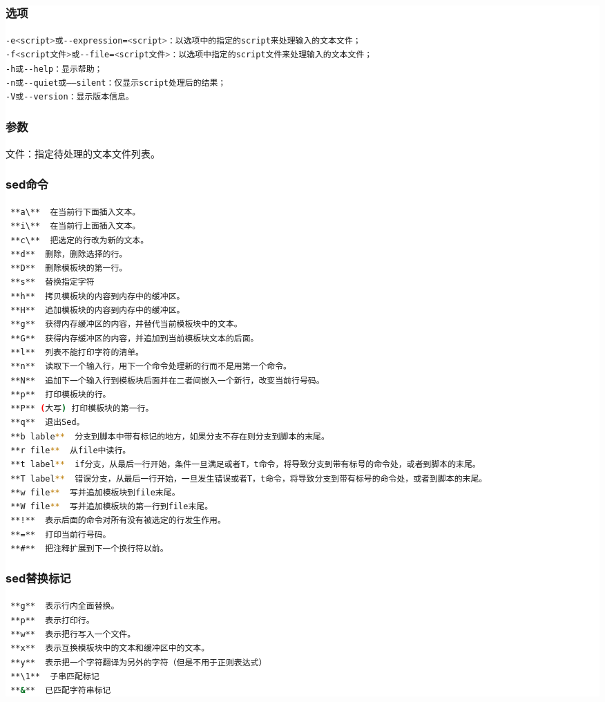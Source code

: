### 选项  

```sh
-e<script>或--expression=<script>：以选项中的指定的script来处理输入的文本文件；
-f<script文件>或--file=<script文件>：以选项中指定的script文件来处理输入的文本文件；
-h或--help：显示帮助；
-n或--quiet或——silent：仅显示script处理后的结果；
-V或--version：显示版本信息。
```

### 参数

文件：指定待处理的文本文件列表。

### sed命令

```sh
 **a\**  在当前行下面插入文本。
 **i\**  在当前行上面插入文本。
 **c\**  把选定的行改为新的文本。
 **d**  删除，删除选择的行。
 **D**  删除模板块的第一行。
 **s**  替换指定字符
 **h**  拷贝模板块的内容到内存中的缓冲区。
 **H**  追加模板块的内容到内存中的缓冲区。
 **g**  获得内存缓冲区的内容，并替代当前模板块中的文本。
 **G**  获得内存缓冲区的内容，并追加到当前模板块文本的后面。
 **l**  列表不能打印字符的清单。
 **n**  读取下一个输入行，用下一个命令处理新的行而不是用第一个命令。
 **N**  追加下一个输入行到模板块后面并在二者间嵌入一个新行，改变当前行号码。
 **p**  打印模板块的行。
 **P** (大写) 打印模板块的第一行。
 **q**  退出Sed。
 **b lable**  分支到脚本中带有标记的地方，如果分支不存在则分支到脚本的末尾。
 **r file**  从file中读行。
 **t label**  if分支，从最后一行开始，条件一旦满足或者T，t命令，将导致分支到带有标号的命令处，或者到脚本的末尾。
 **T label**  错误分支，从最后一行开始，一旦发生错误或者T，t命令，将导致分支到带有标号的命令处，或者到脚本的末尾。
 **w file**  写并追加模板块到file末尾。  
 **W file**  写并追加模板块的第一行到file末尾。  
 **!**  表示后面的命令对所有没有被选定的行发生作用。  
 **=**  打印当前行号码。  
 **#**  把注释扩展到下一个换行符以前。  
```

### sed替换标记  

```sh
 **g**  表示行内全面替换。  
 **p**  表示打印行。  
 **w**  表示把行写入一个文件。  
 **x**  表示互换模板块中的文本和缓冲区中的文本。  
 **y**  表示把一个字符翻译为另外的字符（但是不用于正则表达式）
 **\1**  子串匹配标记
 **&**  已匹配字符串标记
```
